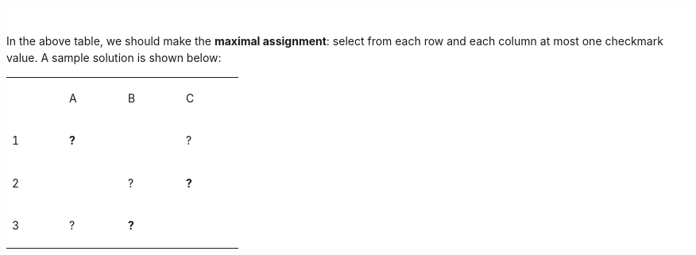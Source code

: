 <td width="59">
<p>&nbsp;</p>
</td>
</tr>
</tbody>
</table>
<p>In the above table, we should make the <strong>maximal assignment</strong>: select from each row and each column at most one checkmark value. A sample solution is shown below:</p>
<table>
<tbody>
<tr>
<td width="58">
<p>&nbsp;</p>
</td>
<td width="60">
<p>A</p>
</td>
<td width="59">
<p>B</p>
</td>
<td width="59">
<p>C</p>
</td>
</tr>
<tr>
<td width="58">
<p>1</p>
</td>
<td width="60">
<p><strong>?</strong></p>
</td>
<td width="59">
<p>&nbsp;</p>
</td>
<td width="59">
<p>?</p>
</td>
</tr>
<tr>
<td width="58">
<p>2</p>
</td>
<td width="60">
<p>&nbsp;</p>
</td>
<td width="59">
<p>?</p>
</td>
<td width="59">
<p><strong>?</strong></p>
</td>
</tr>
<tr>
<td width="58">
<p>3</p>
</td>
<td width="60">
<p>?</p>
</td>
<td width="59">
<p><strong>?</strong></p>
</td>
<td width="59">
<p>&nbsp;</p>